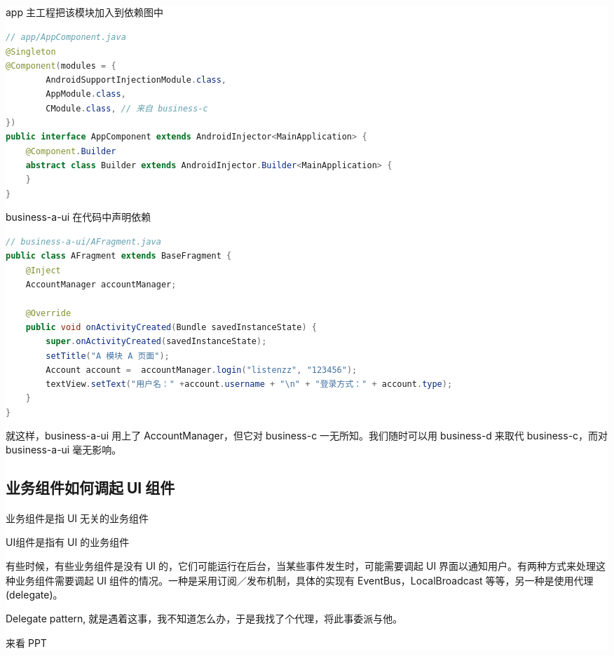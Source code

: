 app 主工程把该模块加入到依赖图中 

```java
// app/AppComponent.java
@Singleton
@Component(modules = {
        AndroidSupportInjectionModule.class,
        AppModule.class,
        CModule.class, // 来自 business-c
})
public interface AppComponent extends AndroidInjector<MainApplication> {
    @Component.Builder
    abstract class Builder extends AndroidInjector.Builder<MainApplication> {
    }
}
```

business-a-ui 在代码中声明依赖

```java
// business-a-ui/AFragment.java
public class AFragment extends BaseFragment {
    @Inject
    AccountManager accountManager;
    
    @Override
    public void onActivityCreated(Bundle savedInstanceState) {
        super.onActivityCreated(savedInstanceState);
        setTitle("A 模块 A 页面");
        Account account =  accountManager.login("listenzz", "123456");
        textView.setText("用户名：" +account.username + "\n" + "登录方式：" + account.type);
    }
}
```

就这样，business-a-ui 用上了 AccountManager，但它对 business-c 一无所知。我们随时可以用 business-d 来取代 business-c，而对 business-a-ui 毫无影响。

## 业务组件如何调起 UI 组件

业务组件是指 UI 无关的业务组件

UI组件是指有 UI 的业务组件

有些时候，有些业务组件是没有 UI 的，它们可能运行在后台，当某些事件发生时，可能需要调起 UI 界面以通知用户。有两种方式来处理这种业务组件需要调起 UI 组件的情况。一种是采用订阅／发布机制，具体的实现有 EventBus，LocalBroadcast 等等，另一种是使用代理(delegate)。

Delegate pattern, 就是遇着这事，我不知道怎么办，于是我找了个代理，将此事委派与他。

来看 PPT
